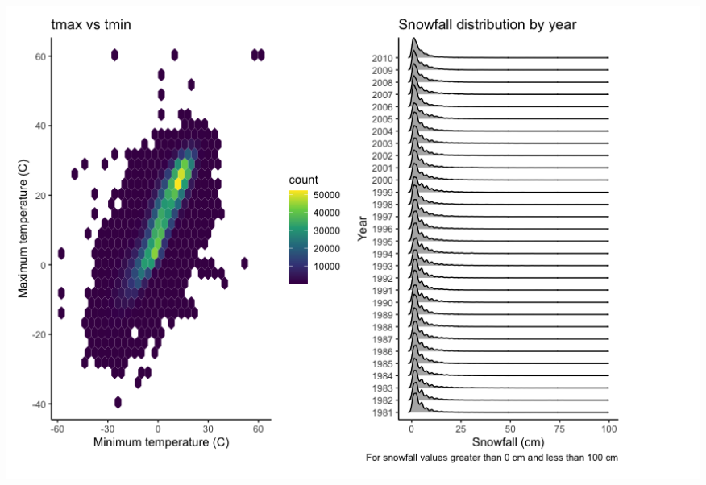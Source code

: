 <img src="p8105_hw3_sjz2120_files/figure-gfm/two-panel-tmax-tmin-snowfall-plot-1.png" width="90%" />
